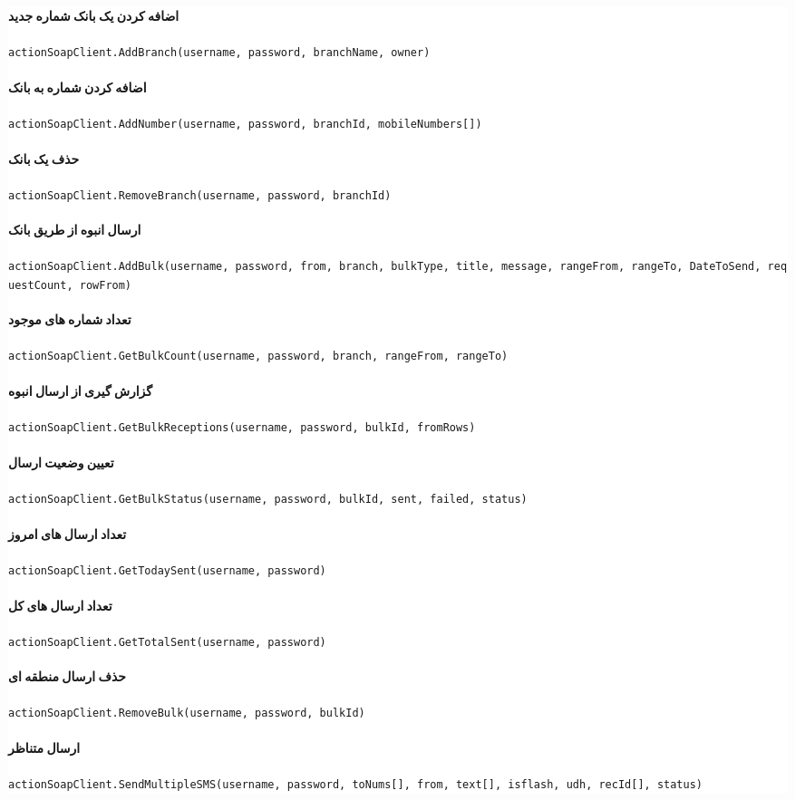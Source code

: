 
#### اضافه کردن یک بانک شماره جدید
```vb
actionSoapClient.AddBranch(username, password, branchName, owner)
```

#### اضافه کردن شماره به بانک
```vb
actionSoapClient.AddNumber(username, password, branchId, mobileNumbers[])
```

#### حذف یک بانک
```vb
actionSoapClient.RemoveBranch(username, password, branchId)
```

#### ارسال انبوه از طریق بانک
```vb
actionSoapClient.AddBulk(username, password, from, branch, bulkType, title, message, rangeFrom, rangeTo, DateToSend, requestCount, rowFrom)
```

#### تعداد شماره های موجود
```vb
actionSoapClient.GetBulkCount(username, password, branch, rangeFrom, rangeTo)
```

#### گزارش گیری از ارسال انبوه
```vb
actionSoapClient.GetBulkReceptions(username, password, bulkId, fromRows)
```


#### تعیین وضعیت ارسال 
```vb
actionSoapClient.GetBulkStatus(username, password, bulkId, sent, failed, status)
```

#### تعداد ارسال های امروز
```vb
actionSoapClient.GetTodaySent(username, password)
```

#### تعداد ارسال های کل

```vb
actionSoapClient.GetTotalSent(username, password)
```

#### حذف ارسال منطقه ای
```vb
actionSoapClient.RemoveBulk(username, password, bulkId)
```

#### ارسال متناظر
```vb
actionSoapClient.SendMultipleSMS(username, password, toNums[], from, text[], isflash, udh, recId[], status)
```
